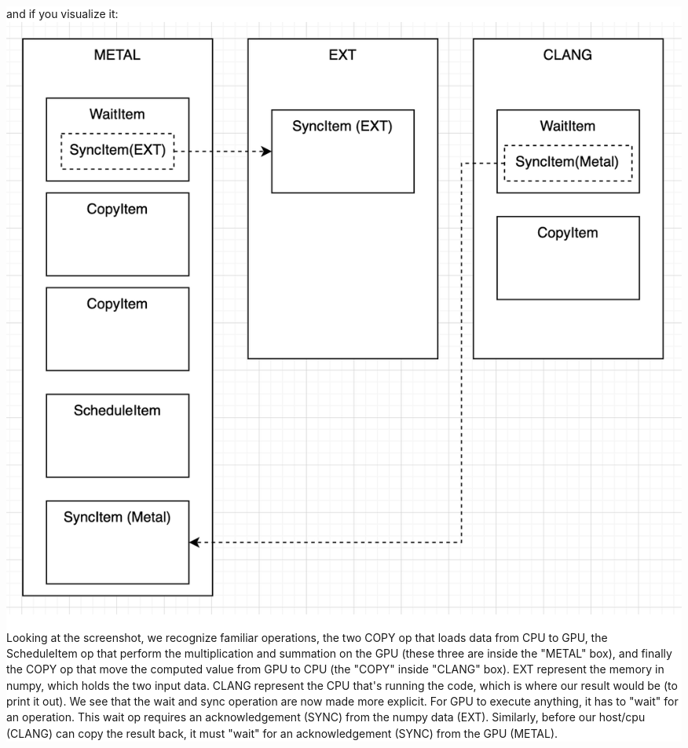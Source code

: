 and if you visualize it:
<img src="images/image13.png">

Looking at the screenshot, we recognize familiar operations, the two COPY
op that loads data from CPU to GPU, the ScheduleItem op that perform the
multiplication and summation on the GPU (these three are
inside the "METAL" box), and finally the COPY op that move the computed
value from GPU to CPU (the "COPY" inside "CLANG" box). EXT represent the
memory in numpy, which holds the two input data. CLANG represent the CPU
that's running the code, which is where our result would be (to print it out).
We see that the wait and sync operation are now made more explicit. For 
GPU to execute anything, it has to "wait" for an operation. This wait op
requires an acknowledgement (SYNC) from the numpy data (EXT). Similarly, before our host/cpu (CLANG) can copy the result back, it must "wait" for
an acknowledgement (SYNC) from the GPU (METAL).
